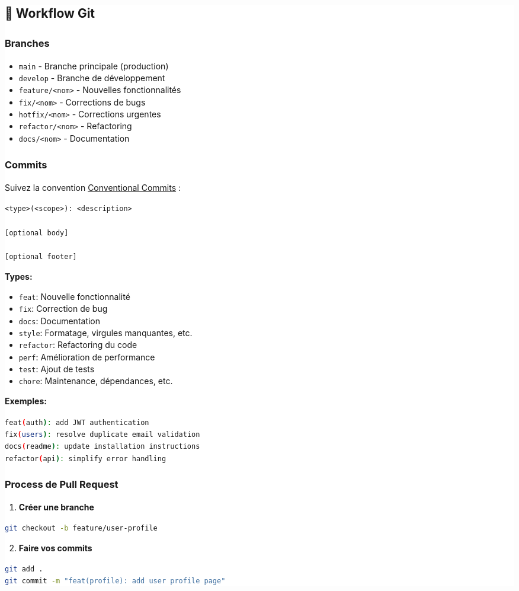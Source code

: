 ## 🌳 Workflow Git

### Branches

- `main` - Branche principale (production)
- `develop` - Branche de développement
- `feature/<nom>` - Nouvelles fonctionnalités
- `fix/<nom>` - Corrections de bugs
- `hotfix/<nom>` - Corrections urgentes
- `refactor/<nom>` - Refactoring
- `docs/<nom>` - Documentation

### Commits

Suivez la convention [Conventional Commits](https://www.conventionalcommits.org/) :

```
<type>(<scope>): <description>

[optional body]

[optional footer]
```

**Types:**
- `feat`: Nouvelle fonctionnalité
- `fix`: Correction de bug
- `docs`: Documentation
- `style`: Formatage, virgules manquantes, etc.
- `refactor`: Refactoring du code
- `perf`: Amélioration de performance
- `test`: Ajout de tests
- `chore`: Maintenance, dépendances, etc.

**Exemples:**

```bash
feat(auth): add JWT authentication
fix(users): resolve duplicate email validation
docs(readme): update installation instructions
refactor(api): simplify error handling
```

### Process de Pull Request

1. **Créer une branche**
```bash
git checkout -b feature/user-profile
```

2. **Faire vos commits**
```bash
git add .
git commit -m "feat(profile): add user profile page"
```
